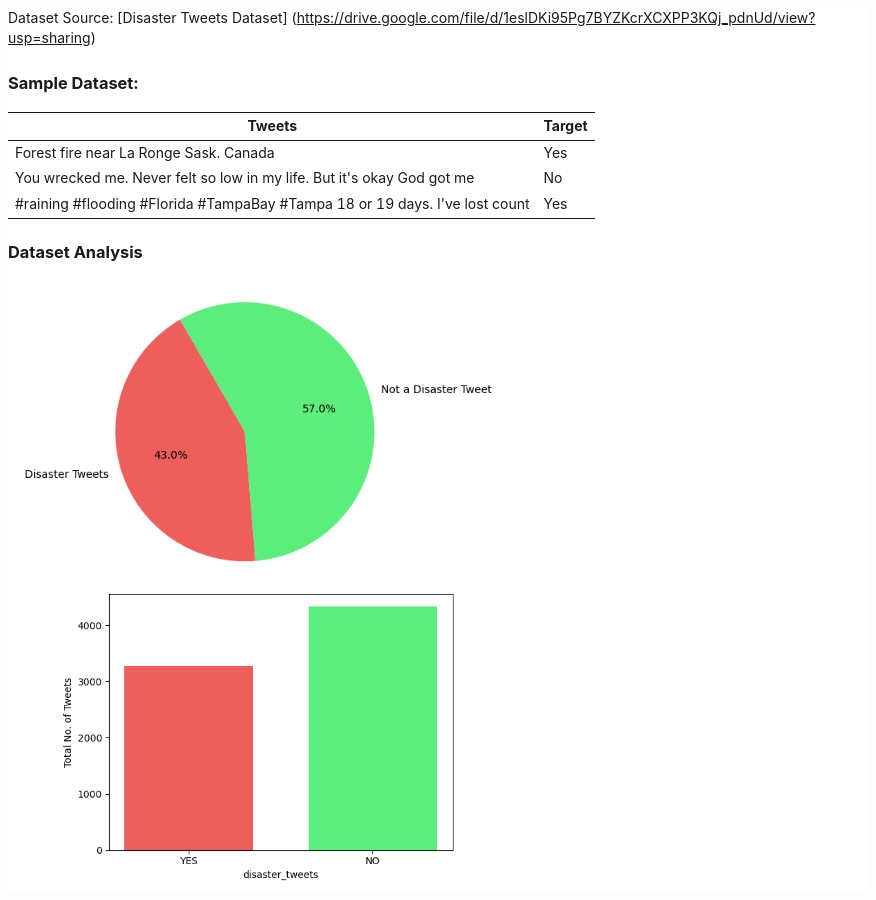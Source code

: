 Dataset Source: [Disaster Tweets Dataset] (https://drive.google.com/file/d/1eslDKi95Pg7BYZKcrXCXPP3KQj_pdnUd/view?usp=sharing)

### Sample Dataset:

| Tweets                                                                        | Target   | 
|-------------------------------------------------------------------------------|----------|
| Forest fire near La Ronge Sask. Canada	                                      | Yes      |
| You wrecked me. Never felt so low in my life. But it's okay God got me        | No       |
| #raining #flooding #Florida #TampaBay #Tampa 18 or 19 days. I've lost count   | Yes      |

### Dataset Analysis

<img src="images/pie.png" alt="pie chart" width="500" height="300"> <img src="images/bar.png" alt="bar chart" width="500" height="300">
